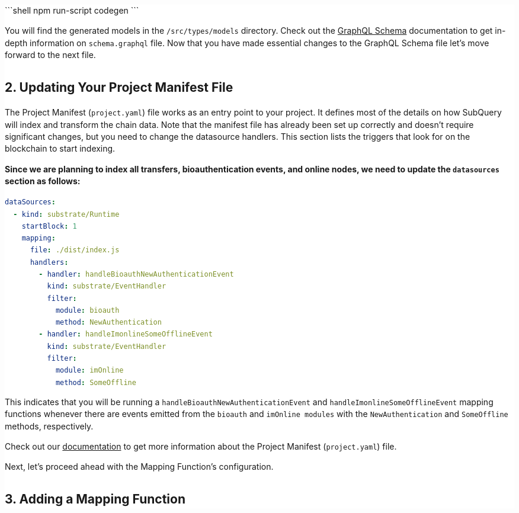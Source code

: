   <CodeGroupItem title="NPM">
  ```shell
  npm run-script codegen
  ```
  </CodeGroupItem>
 </CodeGroup>
  
  You will find the generated models in the `/src/types/models` directory.
Check out the [GraphQL Schema](../../build/graphql.md) documentation to get in-depth information on `schema.graphql` file.
Now that you have made essential changes to the GraphQL Schema file let’s move forward to the next file.

## 2. Updating Your Project Manifest File

The Project Manifest (`project.yaml`) file works as an entry point to your project. It defines most of the details on how SubQuery will index and transform the chain data.
Note that the manifest file has already been set up correctly and doesn’t require significant changes, but you need to change the datasource handlers. This section lists the triggers that look for on the blockchain to start indexing.

**Since we are planning to index all transfers, bioauthentication events, and online nodes, we need to update the `datasources` section as follows:**

```yaml
dataSources:
  - kind: substrate/Runtime
    startBlock: 1
    mapping:
      file: ./dist/index.js
      handlers:
        - handler: handleBioauthNewAuthenticationEvent
          kind: substrate/EventHandler
          filter:
            module: bioauth
            method: NewAuthentication
        - handler: handleImonlineSomeOfflineEvent
          kind: substrate/EventHandler
          filter:
            module: imOnline
            method: SomeOffline
 ```
 
This indicates that you will be running a `handleBioauthNewAuthenticationEvent` and `handleImonlineSomeOfflineEvent` mapping functions whenever there are events emitted from the `bioauth` and `imOnline modules` with the `NewAuthentication` and `SomeOffline` methods, respectively.
 
Check out our [documentation](../https://github.com/subquery/subql-starter/tree/main/Humanode/Humanode-starter#readme) to get more information about the Project Manifest (`project.yaml`) file.

Next, let’s proceed ahead with the Mapping Function’s configuration.

## 3. Adding a Mapping Function
